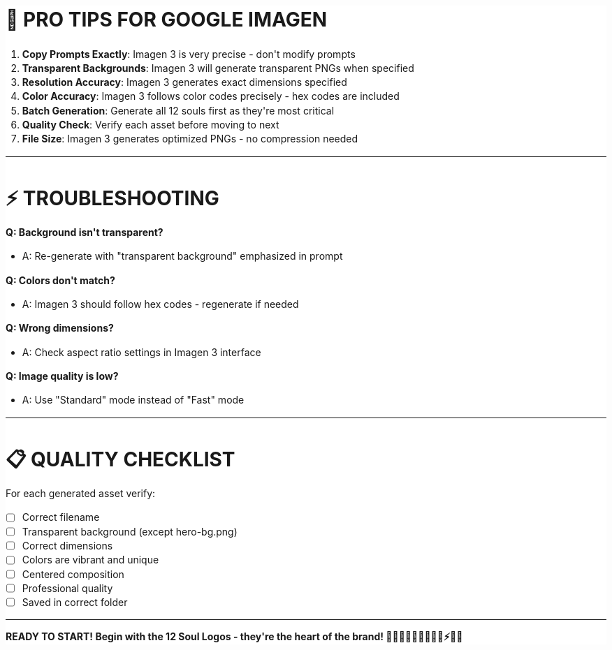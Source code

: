 
# 🚀 PRO TIPS FOR GOOGLE IMAGEN

1. **Copy Prompts Exactly**: Imagen 3 is very precise - don't modify prompts
2. **Transparent Backgrounds**: Imagen 3 will generate transparent PNGs when specified
3. **Resolution Accuracy**: Imagen 3 generates exact dimensions specified
4. **Color Accuracy**: Imagen 3 follows color codes precisely - hex codes are included
5. **Batch Generation**: Generate all 12 souls first as they're most critical
6. **Quality Check**: Verify each asset before moving to next
7. **File Size**: Imagen 3 generates optimized PNGs - no compression needed

---

# ⚡ TROUBLESHOOTING

**Q: Background isn't transparent?**
- A: Re-generate with "transparent background" emphasized in prompt

**Q: Colors don't match?**
- A: Imagen 3 should follow hex codes - regenerate if needed

**Q: Wrong dimensions?**
- A: Check aspect ratio settings in Imagen 3 interface

**Q: Image quality is low?**
- A: Use "Standard" mode instead of "Fast" mode

---

# 📋 QUALITY CHECKLIST

For each generated asset verify:
- [ ] Correct filename
- [ ] Transparent background (except hero-bg.png)
- [ ] Correct dimensions
- [ ] Colors are vibrant and unique
- [ ] Centered composition
- [ ] Professional quality
- [ ] Saved in correct folder

---

**READY TO START! Begin with the 12 Soul Logos - they're the heart of the brand! 🦍🐉🐆🦅🦾🐺🔥🐻🦂⚡🐍🦁**
